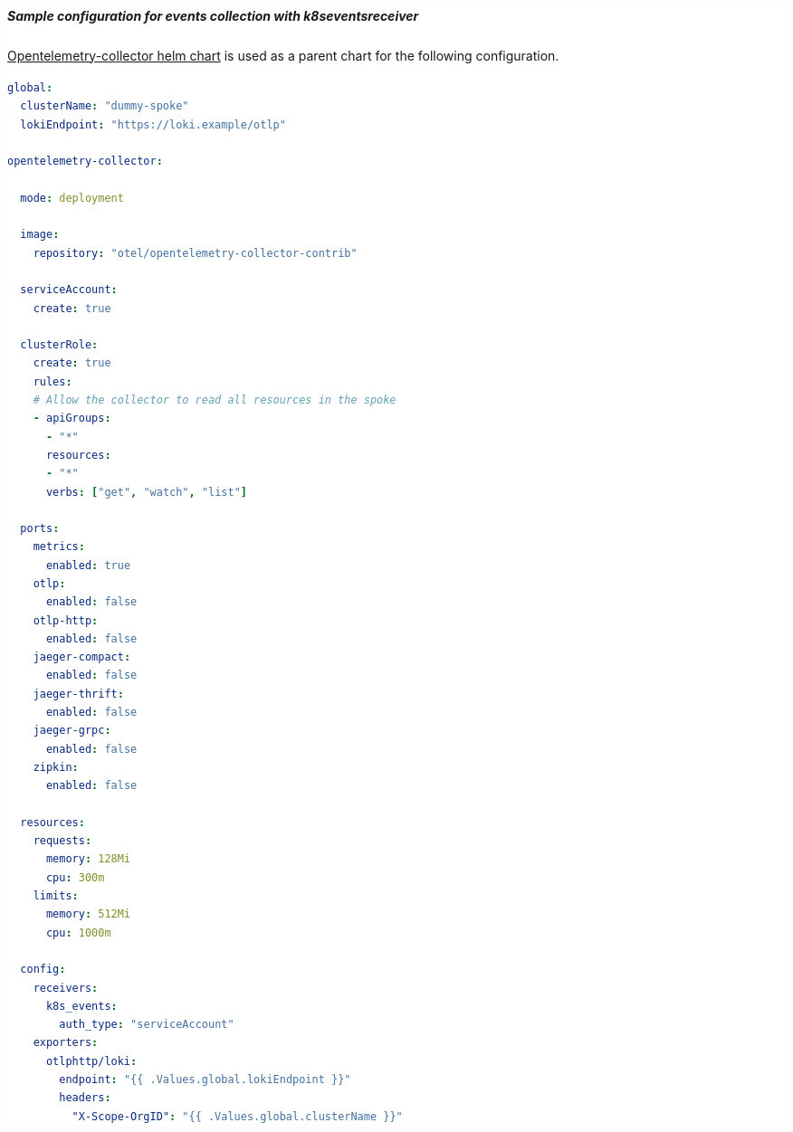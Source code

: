 ##### Sample configuration for events collection with k8seventsreceiver

[Opentelemetry-collector helm chart](https://github.com/open-telemetry/opentelemetry-helm-charts/tree/main/charts/opentelemetry-collector) is used as a parent chart for the following configuration.

```yaml
global:
  clusterName: "dummy-spoke"
  lokiEndpoint: "https://loki.example/otlp"

opentelemetry-collector:

  mode: deployment

  image:
    repository: "otel/opentelemetry-collector-contrib"

  serviceAccount:
    create: true

  clusterRole:
    create: true
    rules:
    # Allow the collector to read all resources in the spoke
    - apiGroups:
      - "*"
      resources:
      - "*"
      verbs: ["get", "watch", "list"]

  ports:
    metrics:
      enabled: true
    otlp:
      enabled: false
    otlp-http:
      enabled: false
    jaeger-compact:
      enabled: false
    jaeger-thrift:
      enabled: false
    jaeger-grpc:
      enabled: false
    zipkin:
      enabled: false

  resources:
    requests:
      memory: 128Mi
      cpu: 300m
    limits:
      memory: 512Mi
      cpu: 1000m

  config:
    receivers:
      k8s_events:
        auth_type: "serviceAccount"
    exporters:
      otlphttp/loki:
        endpoint: "{{ .Values.global.lokiEndpoint }}"
        headers:
          "X-Scope-OrgID": "{{ .Values.global.clusterName }}"
```